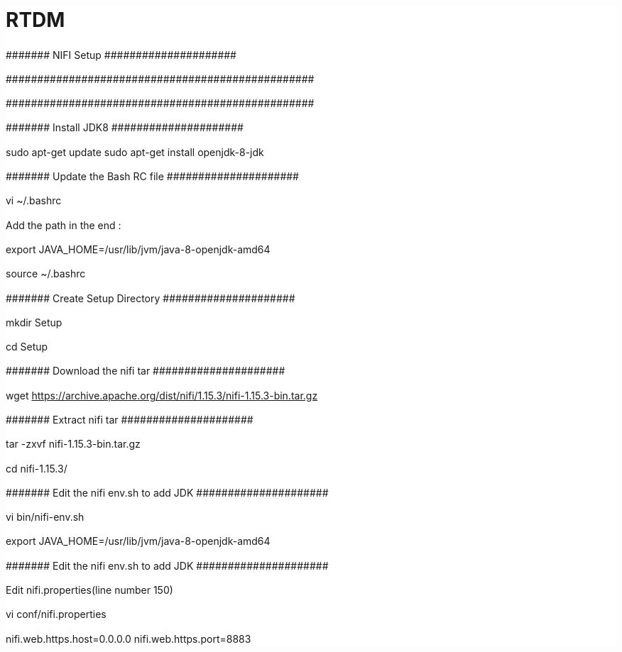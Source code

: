 # RTDM


####### NIFI Setup  #####################

#################################################

#################################################



####### Install JDK8 #####################


sudo apt-get update
sudo apt-get install openjdk-8-jdk


####### Update the Bash RC file  #####################


vi ~/.bashrc

Add the path in the end :



export JAVA_HOME=/usr/lib/jvm/java-8-openjdk-amd64


source ~/.bashrc


####### Create Setup Directory #####################

mkdir Setup

cd Setup

####### Download the nifi tar #####################

wget https://archive.apache.org/dist/nifi/1.15.3/nifi-1.15.3-bin.tar.gz

####### Extract nifi tar #####################

tar -zxvf nifi-1.15.3-bin.tar.gz


cd nifi-1.15.3/

####### Edit the nifi env.sh to add JDK #####################

vi bin/nifi-env.sh

export JAVA_HOME=/usr/lib/jvm/java-8-openjdk-amd64

####### Edit the nifi env.sh to add JDK #####################


Edit nifi.properties(line number 150)

vi conf/nifi.properties


nifi.web.https.host=0.0.0.0
nifi.web.https.port=8883
